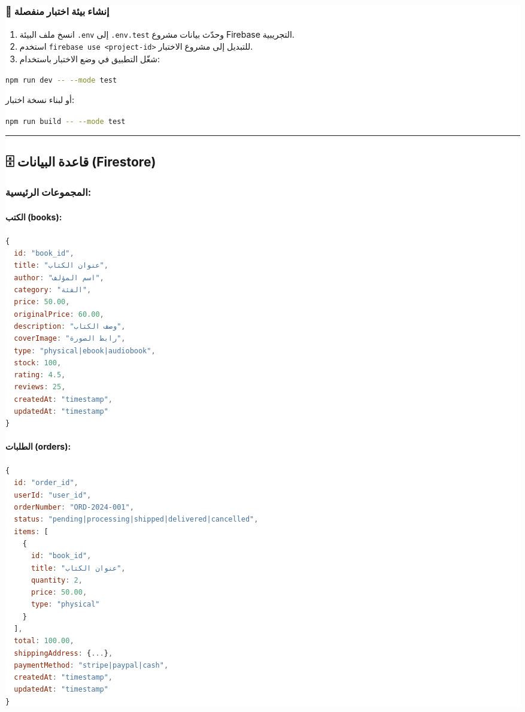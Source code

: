 ### 🧪 إنشاء بيئة اختبار منفصلة
1. انسخ ملف البيئة `.env` إلى `.env.test` وحدّث بيانات مشروع Firebase التجريبية.
2. استخدم `firebase use <project-id>` للتبديل إلى مشروع الاختبار.
3. شغّل التطبيق في وضع الاختبار باستخدام:
```bash
npm run dev -- --mode test
```
أو لبناء نسخة اختبار:
```bash
npm run build -- --mode test
```
---

## 🗄️ قاعدة البيانات (Firestore)

### **المجموعات الرئيسية:**

#### **الكتب (books):**
```javascript
{
  id: "book_id",
  title: "عنوان الكتاب",
  author: "اسم المؤلف",
  category: "الفئة",
  price: 50.00,
  originalPrice: 60.00,
  description: "وصف الكتاب",
  coverImage: "رابط الصورة",
  type: "physical|ebook|audiobook",
  stock: 100,
  rating: 4.5,
  reviews: 25,
  createdAt: "timestamp",
  updatedAt: "timestamp"
}
```

#### **الطلبات (orders):**
```javascript
{
  id: "order_id",
  userId: "user_id",
  orderNumber: "ORD-2024-001",
  status: "pending|processing|shipped|delivered|cancelled",
  items: [
    {
      id: "book_id",
      title: "عنوان الكتاب",
      quantity: 2,
      price: 50.00,
      type: "physical"
    }
  ],
  total: 100.00,
  shippingAddress: {...},
  paymentMethod: "stripe|paypal|cash",
  createdAt: "timestamp",
  updatedAt: "timestamp"
}
```
